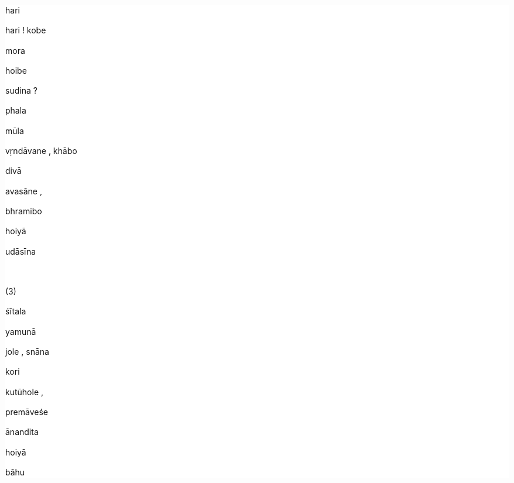 
hari
 
hari
 ! 
kobe
 
mora


hoibe
 
sudina
 ?


phala
 
mūla
 
vṛndāvane
, 
khābo
 
divā
 
avasāne
,


bhramibo
 
hoiyā
 
udāsīna


 


(3)


śītala
 
yamunā
 
jole
, 
snāna
 
kori
 
kutūhole
,


premāveśe
 
ānandita
 
hoiyā


bāhu
 